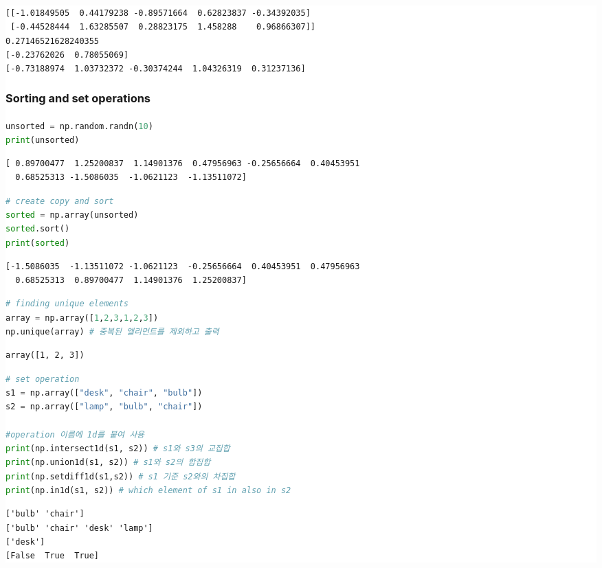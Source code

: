     [[-1.01849505  0.44179238 -0.89571664  0.62823837 -0.34392035]
     [-0.44528444  1.63285507  0.28823175  1.458288    0.96866307]]
    0.27146521628240355
    [-0.23762026  0.78055069]
    [-0.73188974  1.03732372 -0.30374244  1.04326319  0.31237136]


### Sorting and set operations


```python
unsorted = np.random.randn(10)
print(unsorted)
```

    [ 0.89700477  1.25200837  1.14901376  0.47956963 -0.25656664  0.40453951
      0.68525313 -1.5086035  -1.0621123  -1.13511072]



```python
# create copy and sort
sorted = np.array(unsorted)
sorted.sort()
print(sorted)
```

    [-1.5086035  -1.13511072 -1.0621123  -0.25656664  0.40453951  0.47956963
      0.68525313  0.89700477  1.14901376  1.25200837]



```python
# finding unique elements
array = np.array([1,2,3,1,2,3])
np.unique(array) # 중복된 엘리먼트를 제외하고 출력
```




    array([1, 2, 3])




```python
# set operation
s1 = np.array(["desk", "chair", "bulb"])
s2 = np.array(["lamp", "bulb", "chair"])

#operation 이름에 1d를 붙여 사용
print(np.intersect1d(s1, s2)) # s1와 s3의 교집합
print(np.union1d(s1, s2)) # s1와 s2의 합집합
print(np.setdiff1d(s1,s2)) # s1 기준 s2와의 차집합
print(np.in1d(s1, s2)) # which element of s1 in also in s2
```

    ['bulb' 'chair']
    ['bulb' 'chair' 'desk' 'lamp']
    ['desk']
    [False  True  True]
